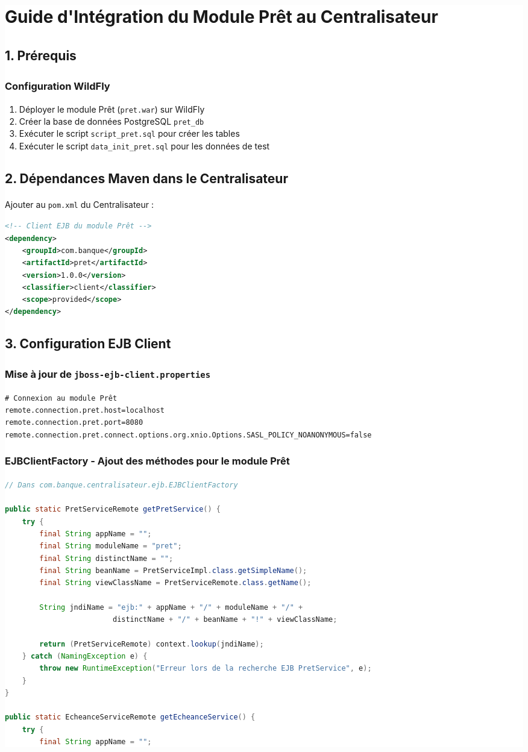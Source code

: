 # Guide d'Intégration du Module Prêt au Centralisateur

## 1. Prérequis

### Configuration WildFly
1. Déployer le module Prêt (`pret.war`) sur WildFly
2. Créer la base de données PostgreSQL `pret_db`
3. Exécuter le script `script_pret.sql` pour créer les tables
4. Exécuter le script `data_init_pret.sql` pour les données de test

## 2. Dépendances Maven dans le Centralisateur

Ajouter au `pom.xml` du Centralisateur :

```xml
<!-- Client EJB du module Prêt -->
<dependency>
    <groupId>com.banque</groupId>
    <artifactId>pret</artifactId>
    <version>1.0.0</version>
    <classifier>client</classifier>
    <scope>provided</scope>
</dependency>
```

## 3. Configuration EJB Client

### Mise à jour de `jboss-ejb-client.properties`

```properties
# Connexion au module Prêt
remote.connection.pret.host=localhost
remote.connection.pret.port=8080
remote.connection.pret.connect.options.org.xnio.Options.SASL_POLICY_NOANONYMOUS=false
```

### EJBClientFactory - Ajout des méthodes pour le module Prêt

```java
// Dans com.banque.centralisateur.ejb.EJBClientFactory

public static PretServiceRemote getPretService() {
    try {
        final String appName = "";
        final String moduleName = "pret";
        final String distinctName = "";
        final String beanName = PretServiceImpl.class.getSimpleName();
        final String viewClassName = PretServiceRemote.class.getName();
        
        String jndiName = "ejb:" + appName + "/" + moduleName + "/" + 
                         distinctName + "/" + beanName + "!" + viewClassName;
        
        return (PretServiceRemote) context.lookup(jndiName);
    } catch (NamingException e) {
        throw new RuntimeException("Erreur lors de la recherche EJB PretService", e);
    }
}

public static EcheanceServiceRemote getEcheanceService() {
    try {
        final String appName = "";
```